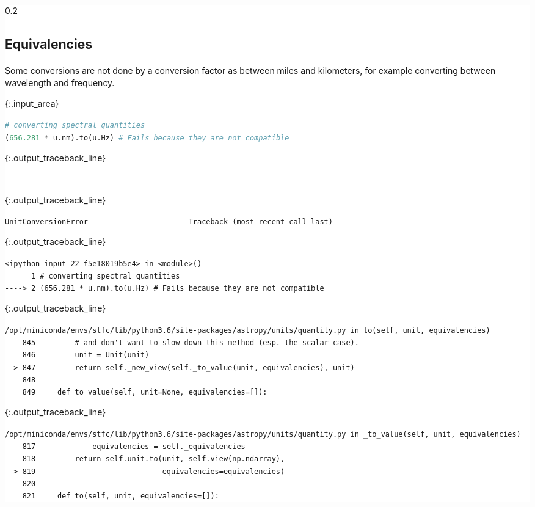 


$0.2 \; \mathrm{}$



## Equivalencies

Some conversions are not done by a conversion factor as between miles and kilometers, for example converting between wavelength and frequency.


{:.input_area}
```python
# converting spectral quantities
(656.281 * u.nm).to(u.Hz) # Fails because they are not compatible
```


{:.output_traceback_line}
```
---------------------------------------------------------------------------
```

{:.output_traceback_line}
```
UnitConversionError                       Traceback (most recent call last)
```

{:.output_traceback_line}
```
<ipython-input-22-f5e18019b5e4> in <module>()
      1 # converting spectral quantities
----> 2 (656.281 * u.nm).to(u.Hz) # Fails because they are not compatible

```

{:.output_traceback_line}
```
/opt/miniconda/envs/stfc/lib/python3.6/site-packages/astropy/units/quantity.py in to(self, unit, equivalencies)
    845         # and don't want to slow down this method (esp. the scalar case).
    846         unit = Unit(unit)
--> 847         return self._new_view(self._to_value(unit, equivalencies), unit)
    848 
    849     def to_value(self, unit=None, equivalencies=[]):

```

{:.output_traceback_line}
```
/opt/miniconda/envs/stfc/lib/python3.6/site-packages/astropy/units/quantity.py in _to_value(self, unit, equivalencies)
    817             equivalencies = self._equivalencies
    818         return self.unit.to(unit, self.view(np.ndarray),
--> 819                             equivalencies=equivalencies)
    820 
    821     def to(self, unit, equivalencies=[]):

```
